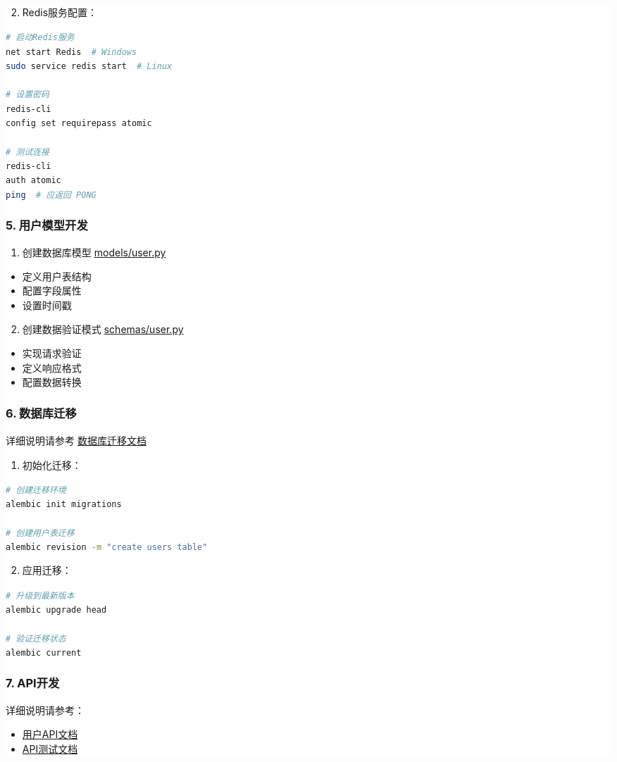 2. Redis服务配置：
```bash
# 启动Redis服务
net start Redis  # Windows
sudo service redis start  # Linux

# 设置密码
redis-cli
config set requirepass atomic

# 测试连接
redis-cli
auth atomic
ping  # 应返回 PONG
```

### 5. 用户模型开发
1. 创建数据库模型 [models/user.py](docs/models_user_py.md)
- 定义用户表结构
- 配置字段属性
- 设置时间戳

2. 创建数据验证模式 [schemas/user.py](docs/schemas_user_py.md)
- 实现请求验证
- 定义响应格式
- 配置数据转换

### 6. 数据库迁移
详细说明请参考 [数据库迁移文档](docs/migrations.md)

1. 初始化迁移：
```bash
# 创建迁移环境
alembic init migrations

# 创建用户表迁移
alembic revision -m "create users table"
```

2. 应用迁移：
```bash
# 升级到最新版本
alembic upgrade head

# 验证迁移状态
alembic current
```

### 7. API开发
详细说明请参考：
- [用户API文档](memobase_server/api/api_users.md)
- [API测试文档](memobase_server/api/api_testing.md)
